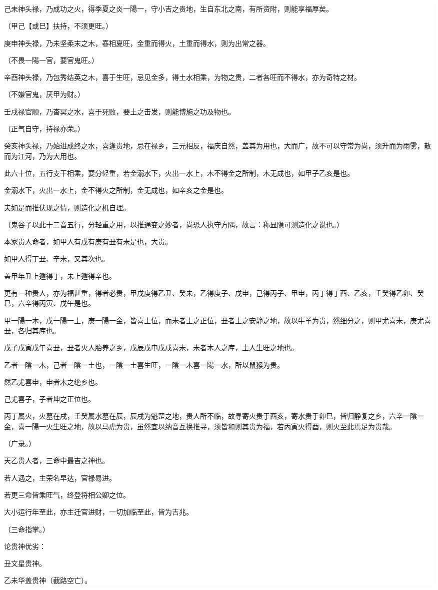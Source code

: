 己未神头禄，乃成功之火，得季夏之炎一陽一，守小吉之贵地，生自东北之南，有所资附，则能享福厚矣。

（甲己【或巳】扶持，不须更旺。）

庚申神头禄，乃未坚柔末之木，春相夏旺，金重而得火，土重而得水，则为出常之器。

（不畏一陽一官，要官鬼旺。）

辛酉神头禄，乃包秀结英之木，喜于生旺，忌见金多，得土水相乘，为物之贵，二者各旺而不得水，亦为奇特之材。

（不嫌官鬼，厌甲为财。）

壬戌禄官顺，乃杳冥之水，喜于死败，要土之击发，则能博施之功及物也。

（正气自守，持禄亦荣。）

癸亥神头禄，乃始进成终之水，喜逢贵地，忌在禄乡，三元相反，福庆自然，盖其为用也，大而广，故不可以守常为尚，须升而为雨雾，散而为江河，乃为大用也。

此六十位，五行支干相乘，要分轻重，若金溺水下，火出一水上，木不得金之所制，木无成也，如甲子乙亥是也。

金溺水下，火出一水上，金不得火之所制，金无成也，如辛亥之金是也。

夫如是而推伏现之情，则造化之机自理。

（鬼谷子以此十二音五行，分轻重之用，以推通变之妙者，尚恐人执守方隅，故言：称显隐可测造化之说也。）

本家贵人命者，如甲人有戊有庚有丑有未是也，大贵。

如甲人得丁丑、辛未，又其次也。

盖甲年丑上遁得丁，未上遁得辛也。

更有一种贵人，亦为福甚重，得者必贵，甲戊庚得乙丑、癸未，乙得庚子、戊申，己得丙子、甲申，丙丁得丁酉、乙亥，壬癸得乙卯、癸巳，六辛得丙寅、戊午是也。

甲一陽一木，戊一陽一土，庚一陽一金，皆喜土位，而未者土之正位，丑者土之安静之地，故以牛羊为贵，然细分之，则甲尤喜未，庚尤喜丑，各归其库也。

戊子戊寅戊午喜丑，丑者火人胎养之乡，戊辰戊申戊戌喜未，未者木人之库，土人生旺之地也。

乙者一陰一木，己者一陰一土也，一陰一土喜生旺，一陰一木喜一陽一水，所以鼠猴为贵。

然乙尤喜申，申者木之绝乡也。

己尤喜子，子者坤之正位也。

丙丁属火，火墓在戌，壬癸属水墓在辰，辰戌为魁罡之地，贵人所不临，故寻寄火贵于酉亥，寄水贵于卯巳，皆归静复之乡，六辛一陰一金，喜一陽一火生旺之地，故以马虎为贵，虽然宜以纳音互换推寻，须皆和则其贵为福，若丙寅火得酉，则火至此焉足为贵哉。

（广录。）

天乙贵人者，三命中最吉之神也。

若人遇之，主荣名早达，官禄易进。

若更三命皆乘旺气，终登将相公卿之位。

大小运行年至此，亦主迁官进财，一切加临至此，皆为吉兆。

（三命指掌。）

论贵神优劣：

丑文星贵神。

乙未华盖贵神（截路空亡）。
